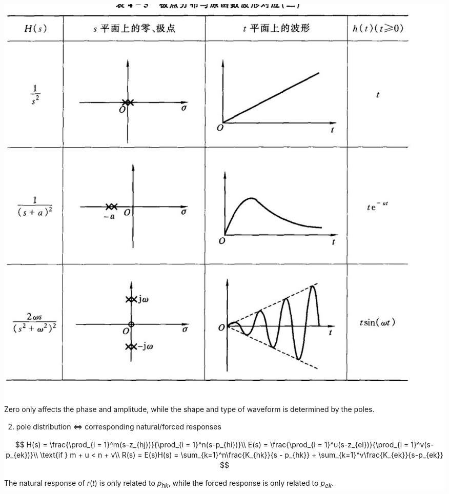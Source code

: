 ![](../images/ss/lec10_2.jpg)

Zero only affects the phase and amplitude, while the shape and type of waveform is determined by the poles.

2. pole distribution $\Leftrightarrow$ corresponding natural/forced responses

$$
H(s) = \frac{\prod_{i = 1}^m(s-z_{hj})}{\prod_{i = 1}^n(s-p_{hi})}\\
E(s) = \frac{\prod_{i = 1}^u(s-z_{el})}{\prod_{i = 1}^v(s-p_{ek})}\\
\text{if } m + u < n + v\\
R(s) = E(s)H(s) = \sum_{k=1}^n\frac{K_{hk}}{s - p_{hk}} + \sum_{k=1}^v\frac{K_{ek}}{s-p_{ek}}
$$

The natural response of $r(t)$ is only related to $p_{hk}$, while the forced response is only related to $p_{ek}$.
